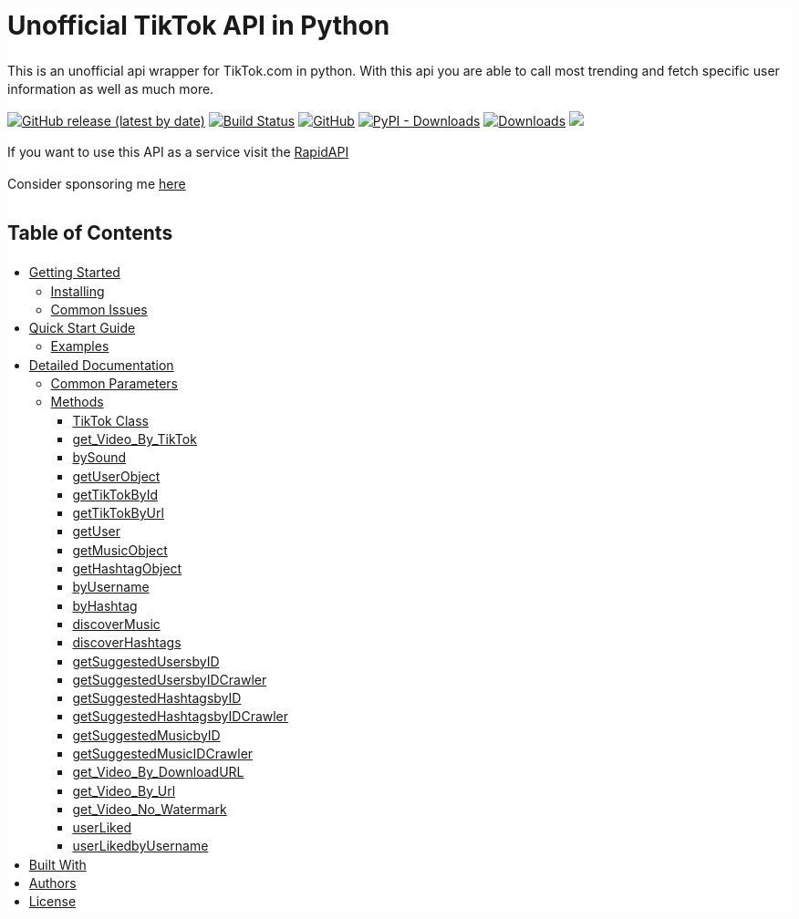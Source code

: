 
# Unofficial TikTok API in Python

This is an unofficial api wrapper for TikTok.com in python. With this api you are able to call most trending and fetch specific user information as well as much more.

 [![GitHub release (latest by date)](https://img.shields.io/github/v/release/davidteather/TikTok-Api)](https://github.com/davidteather/TikTok-Api/releases) [![Build Status](https://travis-ci.com/davidteather/TikTok-Api.svg?branch=master)](https://travis-ci.com/davidteather/TikTok-Api) [![GitHub](https://img.shields.io/github/license/davidteather/TikTok-Api)](https://github.com/davidteather/TikTok-Api/blob/master/LICENSE) [![PyPI - Downloads](https://img.shields.io/pypi/dm/TikTokApi)](https://pypi.org/project/TikTokApi/) [![Downloads](https://pepy.tech/badge/tiktokapi)](https://pypi.org/project/TikTokApi/) ![](https://visitor-badge.laobi.icu/badge?page_id=davidteather.TikTok-Api)

If you want to use this API as a service visit the [RapidAPI](https://rapidapi.com/rapidapideveloper/api/tiktok2)


Consider sponsoring me [here](https://github.com/sponsors/davidteather)

## Table of Contents
- [Getting Started](#getting-started)
    - [Installing](#installing)
    - [Common Issues](#common-issues)
- [Quick Start Guide](#quick-start-guide)
    - [Examples](https://github.com/davidteather/TikTok-Api/tree/master/examples)
- [Detailed Documentation](#detailed-documentation)
    - [Common Parameters](#common-parameters)
    - [Methods](#methods)
        - [TikTok Class](#the-tiktok-class)
        - [get_Video_By_TikTok](#the-get_video_by_tiktok-method)
        - [bySound](#the-bysound-method)
        - [getUserObject](#the-getuserobject-method)
        - [getTikTokById](#the-gettiktokbyid-method)
        - [getTikTokByUrl](#the-gettiktokbyurl-method)
        - [getUser](#the-getuser-method)
        - [getMusicObject](#the-getmusicobject-method)
        - [getHashtagObject](#the-gethashtagobject-method)
        - [byUsername](#the-by-username-method)
        - [byHashtag](#the-byhashtag-method)
        - [discoverMusic](#the-dicovermusic-method)
        - [discoverHashtags](#the-discoverhashtags-method)
        - [getSuggestedUsersbyID](#the-getsuggestedusersbyid-method)
        - [getSuggestedUsersbyIDCrawler](#the-getssuggestedusersbyidcrawler-method)
        - [getSuggestedHashtagsbyID](#the-getsuggestedhashtagsbyid-method)
        - [getSuggestedHashtagsbyIDCrawler](#the-getsuggestedhashtagsbyidcrawler-method)
        - [getSuggestedMusicbyID](#the-getsuggestedmusicbyid-method)
        - [getSuggestedMusicIDCrawler](#the-getsuggestedmusicidcrawler-method)
        - [get_Video_By_DownloadURL](#the-get_video_by_downloadurl-method)
        - [get_Video_By_Url](#the-get_video_by_url-method)
        - [get_Video_No_Watermark](#the-get_video_no_watermark-method)
        - [userLiked](#the-userliked-method)
        - [userLikedbyUsername](#the-userlikedbyusername-method)
- [Built With](#built-with)
- [Authors](#authors)
- [License](#license)
